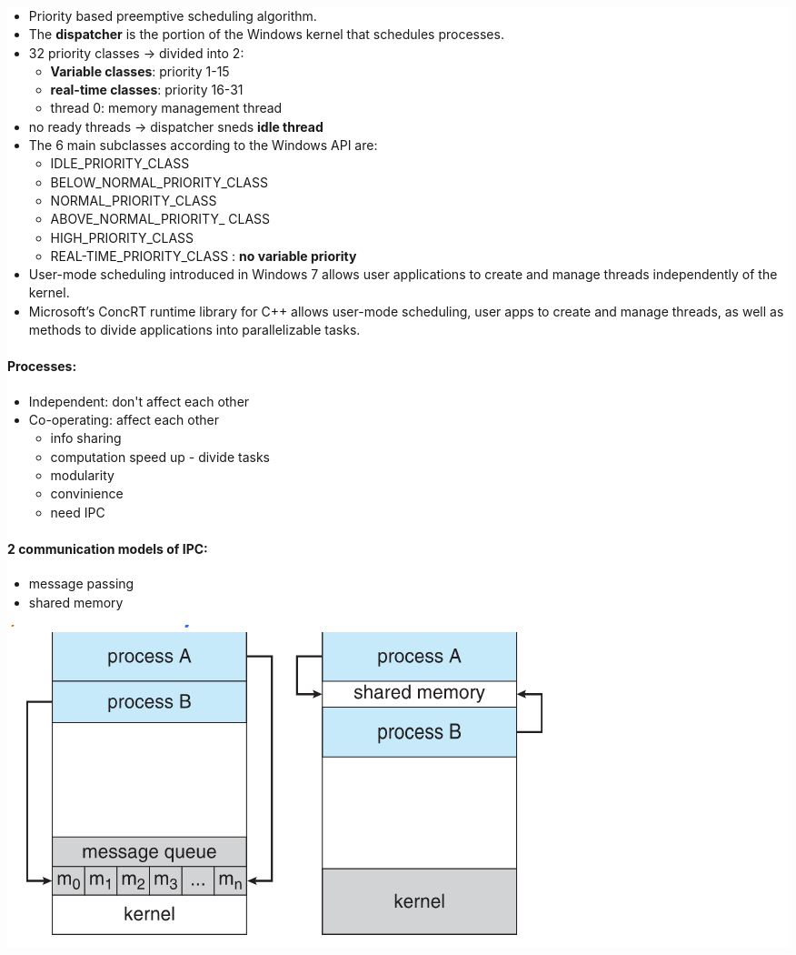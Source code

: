 
- Priority based preemptive scheduling algorithm.
- The **dispatcher** is the portion of the Windows kernel that schedules processes.
- 32 priority classes -> divided into 2:
	- **Variable classes**: priority 1-15
	- **real-time classes**: priority 16-31
	- thread 0: memory management thread
- no ready threads -> dispatcher sneds **idle thread**
- The 6 main subclasses according to the Windows API are:
	- IDLE_PRIORITY_CLASS
	- BELOW_NORMAL_PRIORITY_CLASS
	- NORMAL_PRIORITY_CLASS
	- ABOVE_NORMAL_PRIORITY_ CLASS
	- HIGH_PRIORITY_CLASS
	- REAL-TIME_PRIORITY_CLASS : **no variable priority**
- User-mode scheduling introduced in Windows 7 allows user applications to create and manage threads independently of the kernel.
- Microsoft’s ConcRT runtime library for C++ allows user-mode scheduling, user apps to create and manage threads, as well as methods to divide applications into parallelizable tasks.


#### Processes:
- Independent: don't affect each other
- Co-operating: affect each other
	- info sharing
	- computation speed up - divide tasks
	- modularity
	- convinience
	- need IPC

#### 2 communication models of IPC:
- message passing
- shared memory

![image](5.png)
